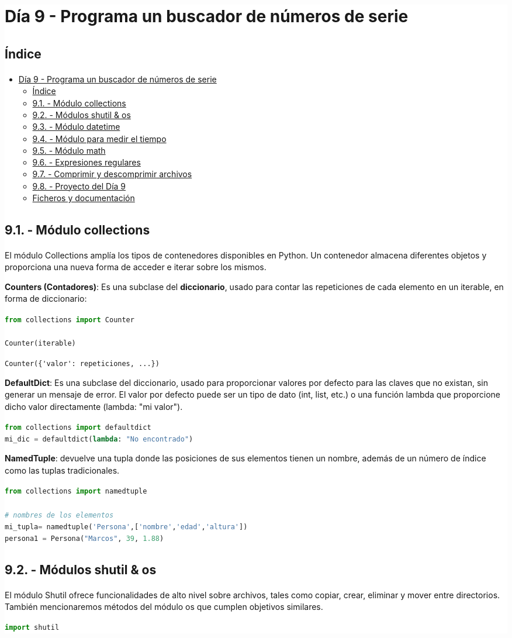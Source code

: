 # Día 9 - Programa un buscador de números de serie

## Índice
- [Día 9 - Programa un buscador de números de serie](#día-9---programa-un-buscador-de-números-de-serie)
  - [Índice](#índice)
  - [9.1. - Módulo collections](#91---módulo-collections)
  - [9.2. - Módulos shutil \& os](#92---módulos-shutil--os)
  - [9.3. - Módulo datetime](#93---módulo-datetime)
  - [9.4. - Módulo para medir el tiempo](#94---módulo-para-medir-el-tiempo)
  - [9.5. - Módulo math](#95---módulo-math)
  - [9.6. - Expresiones regulares](#96---expresiones-regulares)
  - [9.7. - Comprimir y descomprimir archivos](#97---comprimir-y-descomprimir-archivos)
  - [9.8. - Proyecto del Día 9](#98---proyecto-del-día-9)
  - [Ficheros y documentación](#ficheros-y-documentación)

## 9.1. - Módulo collections

El módulo Collections amplía los tipos de contenedores disponibles en Python. Un contenedor almacena diferentes objetos y proporciona una nueva forma de acceder e iterar sobre los mismos.

**Counters (Contadores)**: Es una subclase del **diccionario**, usado para contar las repeticiones de cada elemento en un iterable, en forma de diccionario:
```python
from collections import Counter

Counter(iterable)
```

    Counter({'valor': repeticiones, ...})

**DefaultDict**: Es una subclase del diccionario, usado para proporcionar valores por defecto para las claves que no existan, sin generar un mensaje de error. El valor por defecto puede ser un tipo de dato (int, list, etc.) o una función lambda que proporcione dicho valor directamente (lambda: "mi valor").
```python
from collections import defaultdict
mi_dic = defaultdict(lambda: "No encontrado")
```

**NamedTuple**: devuelve una tupla donde las posiciones de sus elementos tienen un nombre, además de un número de índice como las tuplas tradicionales.
```python
from collections import namedtuple

# nombres de los elementos
mi_tupla= namedtuple('Persona',['nombre','edad','altura'])
persona1 = Persona("Marcos", 39, 1.88)
```

## 9.2. - Módulos shutil & os
El módulo Shutil ofrece funcionalidades de alto nivel sobre archivos, tales como copiar, crear, eliminar y mover entre directorios. También mencionaremos métodos del módulo os que cumplen objetivos similares.
```python
import shutil
```
